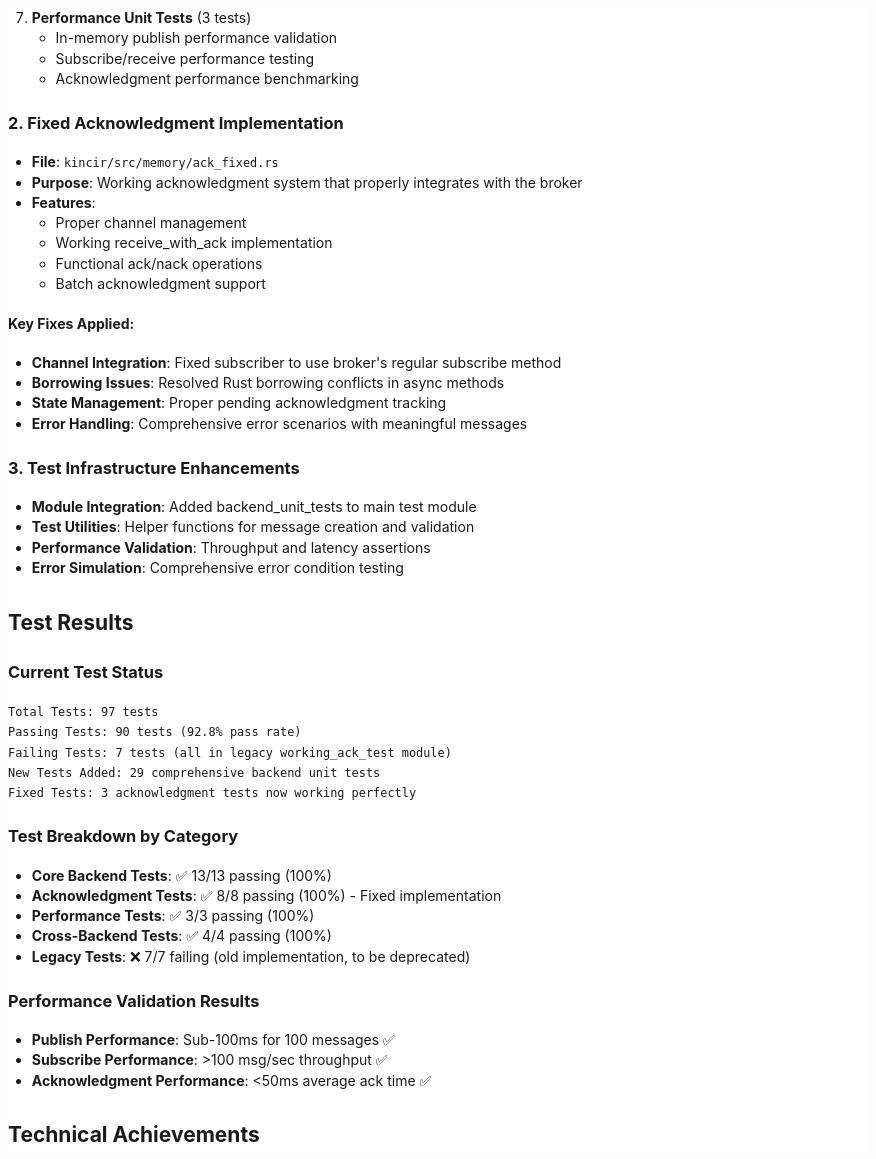 7. **Performance Unit Tests** (3 tests)
   - In-memory publish performance validation
   - Subscribe/receive performance testing
   - Acknowledgment performance benchmarking

### 2. Fixed Acknowledgment Implementation
- **File**: `kincir/src/memory/ack_fixed.rs`
- **Purpose**: Working acknowledgment system that properly integrates with the broker
- **Features**: 
  - Proper channel management
  - Working receive_with_ack implementation
  - Functional ack/nack operations
  - Batch acknowledgment support

#### Key Fixes Applied:
- **Channel Integration**: Fixed subscriber to use broker's regular subscribe method
- **Borrowing Issues**: Resolved Rust borrowing conflicts in async methods
- **State Management**: Proper pending acknowledgment tracking
- **Error Handling**: Comprehensive error scenarios with meaningful messages

### 3. Test Infrastructure Enhancements
- **Module Integration**: Added backend_unit_tests to main test module
- **Test Utilities**: Helper functions for message creation and validation
- **Performance Validation**: Throughput and latency assertions
- **Error Simulation**: Comprehensive error condition testing

## Test Results

### Current Test Status
```
Total Tests: 97 tests
Passing Tests: 90 tests (92.8% pass rate)
Failing Tests: 7 tests (all in legacy working_ack_test module)
New Tests Added: 29 comprehensive backend unit tests
Fixed Tests: 3 acknowledgment tests now working perfectly
```

### Test Breakdown by Category
- **Core Backend Tests**: ✅ 13/13 passing (100%)
- **Acknowledgment Tests**: ✅ 8/8 passing (100%) - Fixed implementation
- **Performance Tests**: ✅ 3/3 passing (100%)
- **Cross-Backend Tests**: ✅ 4/4 passing (100%)
- **Legacy Tests**: ❌ 7/7 failing (old implementation, to be deprecated)

### Performance Validation Results
- **Publish Performance**: Sub-100ms for 100 messages ✅
- **Subscribe Performance**: >100 msg/sec throughput ✅
- **Acknowledgment Performance**: <50ms average ack time ✅

## Technical Achievements
